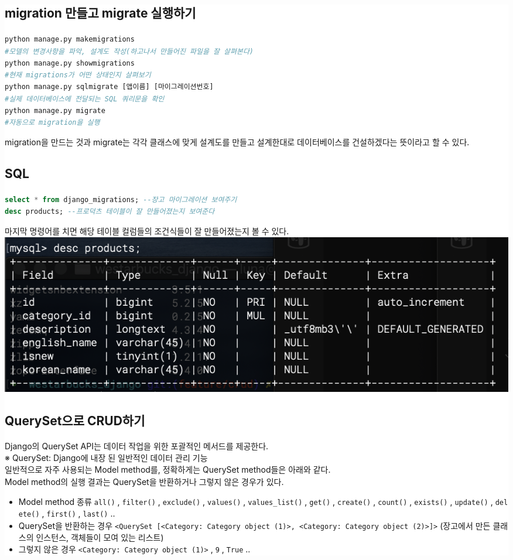 ## migration 만들고 migrate 실행하기

```python
python manage.py makemigrations 
#모델의 변경사항을 파악, 설계도 작성(하고나서 만들어진 파일을 잘 살펴본다)
python manage.py showmigrations 
#현재 migrations가 어떤 상태인지 살펴보기
python manage.py sqlmigrate [앱이름] [마이그레이션번호]
#실제 데이터베이스에 전달되는 SQL 쿼리문을 확인
python manage.py migrate 
#자동으로 migration을 실행
```
migration을 만드는 것과 migrate는 각각 
클래스에 맞게 설계도를 만들고 설계한대로 데이터베이스를 건설하겠다는 뜻이라고 할 수 있다. 

## SQL
```sql
select * from django_migrations; --장고 마이그레이션 보여주기
desc products; --프로덕츠 테이블이 잘 만들어졌는지 보여준다
```
마지막 명령어를 치면 해당 테이블 컬럼들의 조건식들이 잘 만들어졌는지 볼 수 있다. 
![products 테이블](/public/img/table_products.png)
## QuerySet으로 CRUD하기

Django의 QuerySet API는 데이터 작업을 위한 포괄적인 메서드를 제공한다.  
※ QuerySet: Django에 내장 된 일반적인 데이터 관리 기능  
일반적으로 자주 사용되는 Model method를, 정확하게는 QuerySet method들은 아래와 같다.  
Model method의 실행 결과는 QuerySet을 반환하거나 그렇지 않은 경우가 있다.  

- Model method 종류
`all()` , `filter()` , `exclude()` , `values()` , `values_list()` , `get()` , `create()` , 
`count()` , `exists()` , `update()` , `delete()` , `first()` , `last()` ..
- QuerySet을 반환하는 경우
 `<QuerySet [<Category: Category object (1)>, <Category: Category object (2)>]>`
(장고에서 만든 클래스의 인스턴스, 객체들이 모여 있는 리스트) 
- 그렇지 않은 경우
`<Category: Category object (1)>` , `9` , `True` ..
